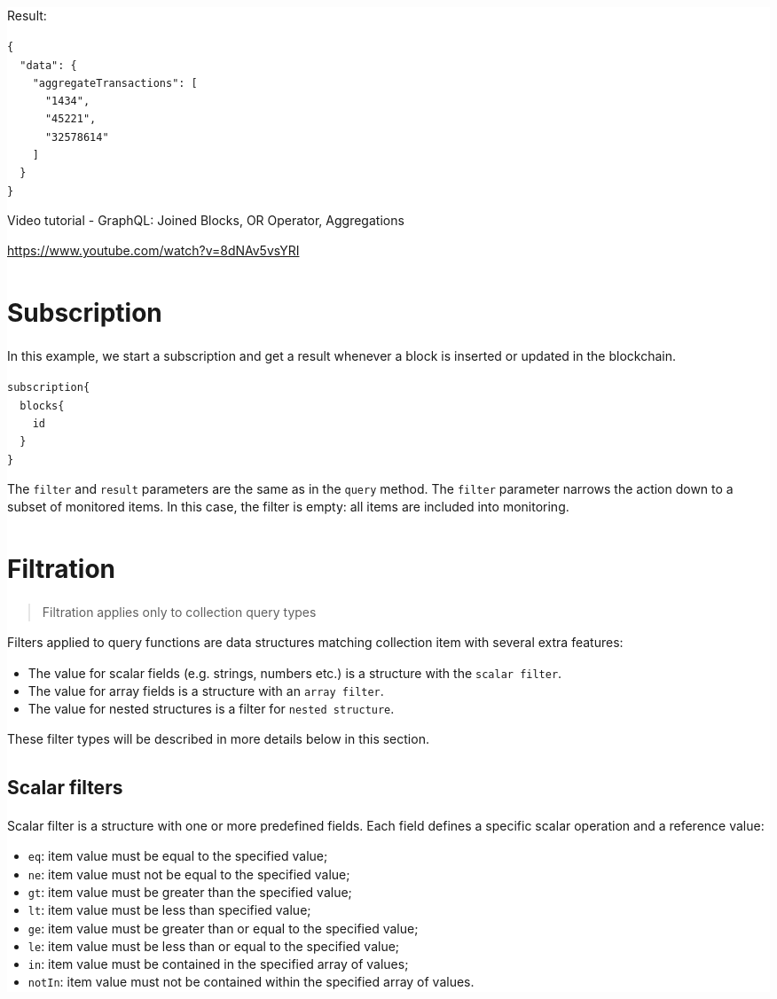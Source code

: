 Result:

```
{
  "data": {
    "aggregateTransactions": [
      "1434",
      "45221",
      "32578614"
    ]
  }
}
```

Video tutorial - GraphQL: Joined Blocks, OR Operator, Aggregations

https://www.youtube.com/watch?v=8dNAv5vsYRI

# Subscription 

In this example, we start a subscription and get a result whenever a block is inserted or updated in the  blockchain.

```
subscription{
  blocks{
    id
  }
}
```

The `filter` and `result` parameters are the same as in the `query` method. The `filter` parameter narrows the action down to a subset of monitored items. In this case, the filter is empty: all items are included into monitoring.

# Filtration

> Filtration applies only to collection query types

Filters applied to query functions are data structures matching collection item with several extra features:

- The value for scalar fields (e.g. strings, numbers etc.) is a structure with the `scalar filter`.
- The value for array fields is a structure with an `array filter`.
- The value for nested structures is a filter for `nested structure`.

These filter types will be described in more details below in this section. 

## Scalar filters

Scalar filter is a structure with one or more predefined fields. Each field defines a specific scalar operation and a reference value:

- `eq`:  item value must be equal to the specified value;
- `ne`: item value must not be equal to the specified value;
- `gt`:  item value must be greater than the specified value;
- `lt`:  item value must be less than specified value;
- `ge`: item value must be greater than or equal to the specified value;
- `le`: item value must be less than or equal to the specified value;
- `in`:  item value must be contained in the specified array of values;
- `notIn`: item value must not be contained within the specified array of values.
